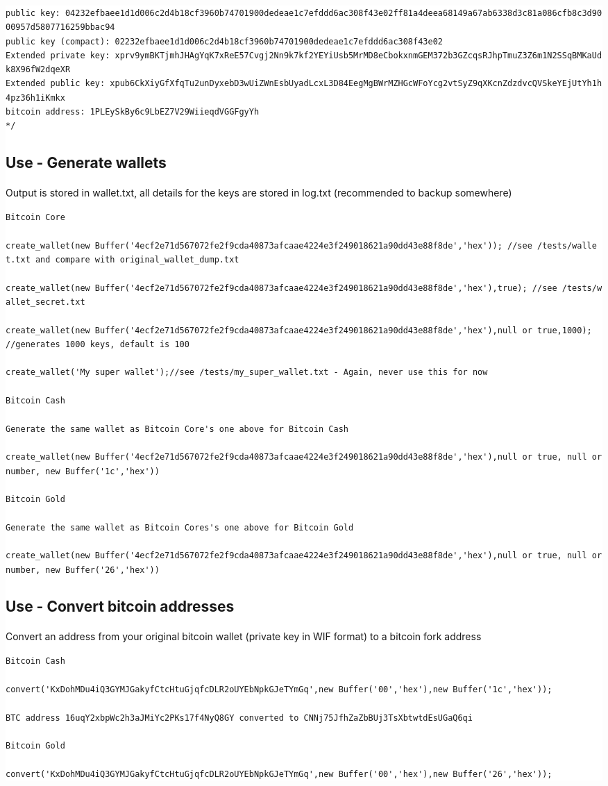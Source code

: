 	public key: 04232efbaee1d1d006c2d4b18cf3960b74701900dedeae1c7efddd6ac308f43e02ff81a4deea68149a67ab6338d3c81a086cfb8c3d9000957d5807716259bbac94
	public key (compact): 02232efbaee1d1d006c2d4b18cf3960b74701900dedeae1c7efddd6ac308f43e02
	Extended private key: xprv9ymBKTjmhJHAgYqK7xReE57Cvgj2Nn9k7kf2YEYiUsb5MrMD8eCbokxnmGEM372b3GZcqsRJhpTmuZ3Z6m1N2SSqBMKaUdk8X96fW2dqeXR
	Extended public key: xpub6CkXiyGfXfqTu2unDyxebD3wUiZWnEsbUyadLcxL3D84EegMgBWrMZHGcWFoYcg2vtSyZ9qXKcnZdzdvcQVSkeYEjUtYh1h4pz36h1iKmkx
	bitcoin address: 1PLEySkBy6c9LbEZ7V29WiieqdVGGFgyYh
	*/

	
## Use - Generate wallets
	
Output is stored in wallet.txt, all details for the keys are stored in log.txt (recommended to backup somewhere)

	Bitcoin Core

	create_wallet(new Buffer('4ecf2e71d567072fe2f9cda40873afcaae4224e3f249018621a90dd43e88f8de','hex')); //see /tests/wallet.txt and compare with original_wallet_dump.txt

	create_wallet(new Buffer('4ecf2e71d567072fe2f9cda40873afcaae4224e3f249018621a90dd43e88f8de','hex'),true); //see /tests/wallet_secret.txt
	
	create_wallet(new Buffer('4ecf2e71d567072fe2f9cda40873afcaae4224e3f249018621a90dd43e88f8de','hex'),null or true,1000); //generates 1000 keys, default is 100
	
	create_wallet('My super wallet');//see /tests/my_super_wallet.txt - Again, never use this for now
	
	Bitcoin Cash
	
	Generate the same wallet as Bitcoin Core's one above for Bitcoin Cash
	
	create_wallet(new Buffer('4ecf2e71d567072fe2f9cda40873afcaae4224e3f249018621a90dd43e88f8de','hex'),null or true, null or number, new Buffer('1c','hex'))
	
	Bitcoin Gold
	
	Generate the same wallet as Bitcoin Cores's one above for Bitcoin Gold
	
	create_wallet(new Buffer('4ecf2e71d567072fe2f9cda40873afcaae4224e3f249018621a90dd43e88f8de','hex'),null or true, null or number, new Buffer('26','hex'))
	
	
## Use - Convert bitcoin addresses

Convert an address from your original bitcoin wallet (private key in WIF format) to a bitcoin fork address

	Bitcoin Cash
	
	convert('KxDohMDu4iQ3GYMJGakyfCtcHtuGjqfcDLR2oUYEbNpkGJeTYmGq',new Buffer('00','hex'),new Buffer('1c','hex'));
	
	BTC address 16uqY2xbpWc2h3aJMiYc2PKs17f4NyQ8GY converted to CNNj75JfhZaZbBUj3TsXbtwtdEsUGaQ6qi
	
	Bitcoin Gold
	
	convert('KxDohMDu4iQ3GYMJGakyfCtcHtuGjqfcDLR2oUYEbNpkGJeTYmGq',new Buffer('00','hex'),new Buffer('26','hex'));
	